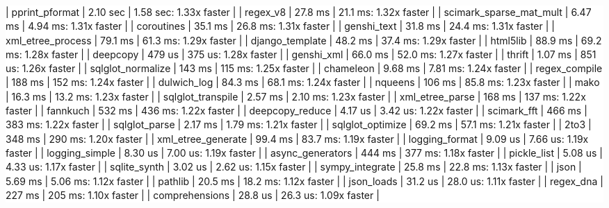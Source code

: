| pprint_pformat          | 2.10 sec                                               | 1.58 sec: 1.33x faster                                                  |
| regex_v8                | 27.8 ms                                                | 21.1 ms: 1.32x faster                                                   |
| scimark_sparse_mat_mult | 6.47 ms                                                | 4.94 ms: 1.31x faster                                                   |
| coroutines              | 35.1 ms                                                | 26.8 ms: 1.31x faster                                                   |
| genshi_text             | 31.8 ms                                                | 24.4 ms: 1.31x faster                                                   |
| xml_etree_process       | 79.1 ms                                                | 61.3 ms: 1.29x faster                                                   |
| django_template         | 48.2 ms                                                | 37.4 ms: 1.29x faster                                                   |
| html5lib                | 88.9 ms                                                | 69.2 ms: 1.28x faster                                                   |
| deepcopy                | 479 us                                                 | 375 us: 1.28x faster                                                    |
| genshi_xml              | 66.0 ms                                                | 52.0 ms: 1.27x faster                                                   |
| thrift                  | 1.07 ms                                                | 851 us: 1.26x faster                                                    |
| sqlglot_normalize       | 143 ms                                                 | 115 ms: 1.25x faster                                                    |
| chameleon               | 9.68 ms                                                | 7.81 ms: 1.24x faster                                                   |
| regex_compile           | 188 ms                                                 | 152 ms: 1.24x faster                                                    |
| dulwich_log             | 84.3 ms                                                | 68.1 ms: 1.24x faster                                                   |
| nqueens                 | 106 ms                                                 | 85.8 ms: 1.23x faster                                                   |
| mako                    | 16.3 ms                                                | 13.2 ms: 1.23x faster                                                   |
| sqlglot_transpile       | 2.57 ms                                                | 2.10 ms: 1.23x faster                                                   |
| xml_etree_parse         | 168 ms                                                 | 137 ms: 1.22x faster                                                    |
| fannkuch                | 532 ms                                                 | 436 ms: 1.22x faster                                                    |
| deepcopy_reduce         | 4.17 us                                                | 3.42 us: 1.22x faster                                                   |
| scimark_fft             | 466 ms                                                 | 383 ms: 1.22x faster                                                    |
| sqlglot_parse           | 2.17 ms                                                | 1.79 ms: 1.21x faster                                                   |
| sqlglot_optimize        | 69.2 ms                                                | 57.1 ms: 1.21x faster                                                   |
| 2to3                    | 348 ms                                                 | 290 ms: 1.20x faster                                                    |
| xml_etree_generate      | 99.4 ms                                                | 83.7 ms: 1.19x faster                                                   |
| logging_format          | 9.09 us                                                | 7.66 us: 1.19x faster                                                   |
| logging_simple          | 8.30 us                                                | 7.00 us: 1.19x faster                                                   |
| async_generators        | 444 ms                                                 | 377 ms: 1.18x faster                                                    |
| pickle_list             | 5.08 us                                                | 4.33 us: 1.17x faster                                                   |
| sqlite_synth            | 3.02 us                                                | 2.62 us: 1.15x faster                                                   |
| sympy_integrate         | 25.8 ms                                                | 22.8 ms: 1.13x faster                                                   |
| json                    | 5.69 ms                                                | 5.06 ms: 1.12x faster                                                   |
| pathlib                 | 20.5 ms                                                | 18.2 ms: 1.12x faster                                                   |
| json_loads              | 31.2 us                                                | 28.0 us: 1.11x faster                                                   |
| regex_dna               | 227 ms                                                 | 205 ms: 1.10x faster                                                    |
| comprehensions          | 28.8 us                                                | 26.3 us: 1.09x faster                                                   |